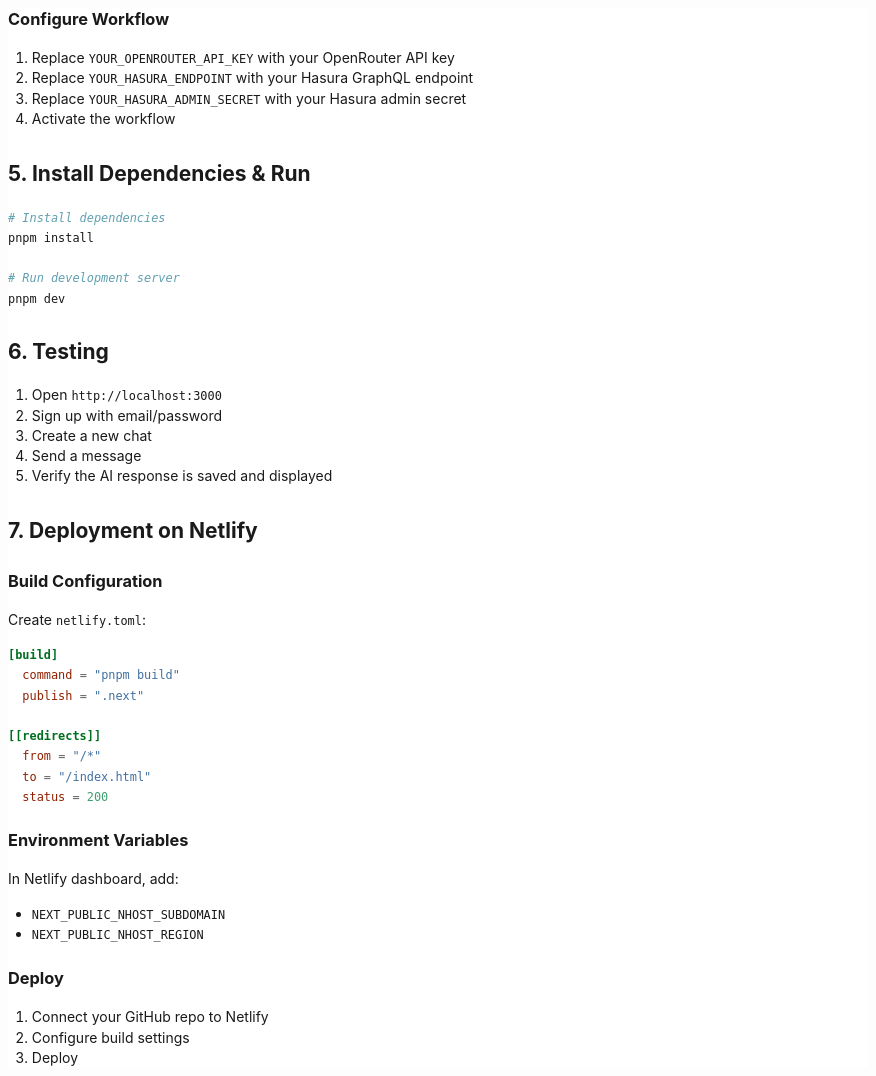 ### Configure Workflow

1. Replace `YOUR_OPENROUTER_API_KEY` with your OpenRouter API key
2. Replace `YOUR_HASURA_ENDPOINT` with your Hasura GraphQL endpoint
3. Replace `YOUR_HASURA_ADMIN_SECRET` with your Hasura admin secret
4. Activate the workflow

## 5. Install Dependencies & Run

```bash
# Install dependencies
pnpm install

# Run development server
pnpm dev
```

## 6. Testing

1. Open `http://localhost:3000`
2. Sign up with email/password
3. Create a new chat
4. Send a message
5. Verify the AI response is saved and displayed

## 7. Deployment on Netlify

### Build Configuration

Create `netlify.toml`:

```toml
[build]
  command = "pnpm build"
  publish = ".next"

[[redirects]]
  from = "/*"
  to = "/index.html"
  status = 200
```

### Environment Variables

In Netlify dashboard, add:
- `NEXT_PUBLIC_NHOST_SUBDOMAIN`
- `NEXT_PUBLIC_NHOST_REGION`

### Deploy

1. Connect your GitHub repo to Netlify
2. Configure build settings
3. Deploy
